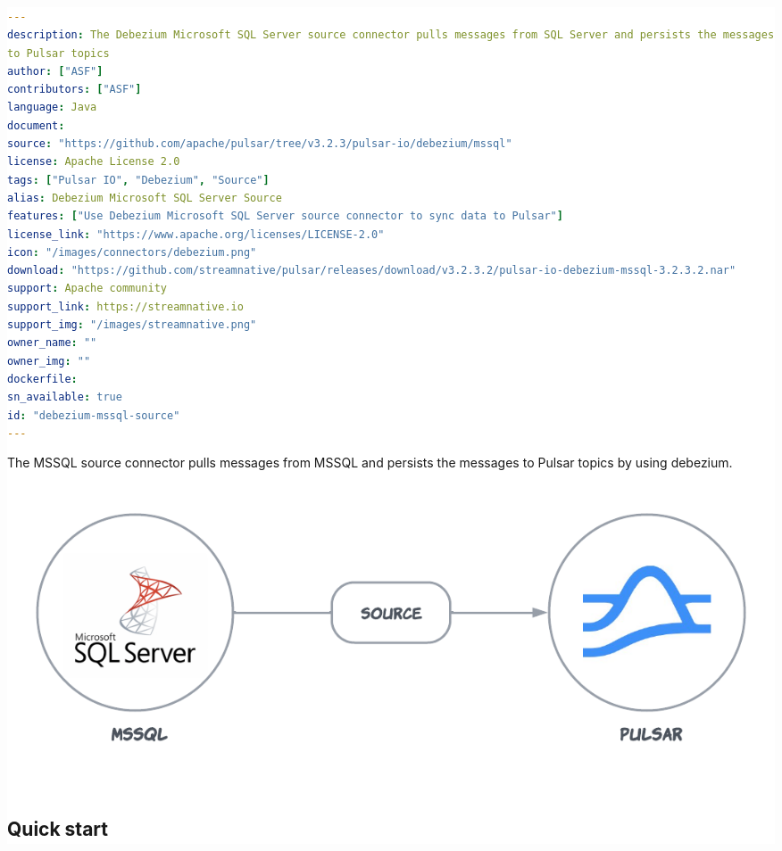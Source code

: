 ```yaml
---
description: The Debezium Microsoft SQL Server source connector pulls messages from SQL Server and persists the messages to Pulsar topics
author: ["ASF"]
contributors: ["ASF"]
language: Java
document:
source: "https://github.com/apache/pulsar/tree/v3.2.3/pulsar-io/debezium/mssql"
license: Apache License 2.0
tags: ["Pulsar IO", "Debezium", "Source"]
alias: Debezium Microsoft SQL Server Source
features: ["Use Debezium Microsoft SQL Server source connector to sync data to Pulsar"]
license_link: "https://www.apache.org/licenses/LICENSE-2.0"
icon: "/images/connectors/debezium.png"
download: "https://github.com/streamnative/pulsar/releases/download/v3.2.3.2/pulsar-io-debezium-mssql-3.2.3.2.nar"
support: Apache community
support_link: https://streamnative.io
support_img: "/images/streamnative.png"
owner_name: ""
owner_img: ""
dockerfile: 
sn_available: true
id: "debezium-mssql-source"
---
```


The MSSQL source connector pulls messages from MSSQL and persists the messages to Pulsar topics by using debezium.

![](/images/connectors/debezium-mssql.png)

## Quick start
